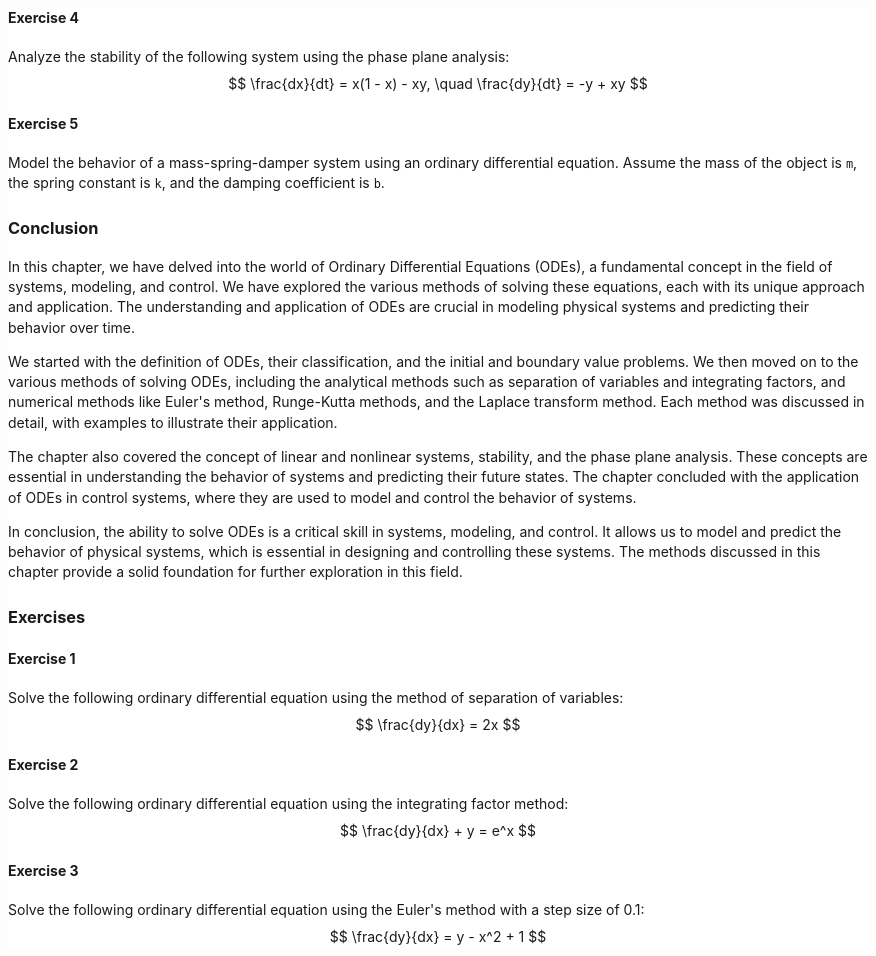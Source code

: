 #### Exercise 4
Analyze the stability of the following system using the phase plane analysis:
$$
\frac{dx}{dt} = x(1 - x) - xy, \quad \frac{dy}{dt} = -y + xy
$$

#### Exercise 5
Model the behavior of a mass-spring-damper system using an ordinary differential equation. Assume the mass of the object is `m`, the spring constant is `k`, and the damping coefficient is `b`.

### Conclusion

In this chapter, we have delved into the world of Ordinary Differential Equations (ODEs), a fundamental concept in the field of systems, modeling, and control. We have explored the various methods of solving these equations, each with its unique approach and application. The understanding and application of ODEs are crucial in modeling physical systems and predicting their behavior over time.

We started with the definition of ODEs, their classification, and the initial and boundary value problems. We then moved on to the various methods of solving ODEs, including the analytical methods such as separation of variables and integrating factors, and numerical methods like Euler's method, Runge-Kutta methods, and the Laplace transform method. Each method was discussed in detail, with examples to illustrate their application.

The chapter also covered the concept of linear and nonlinear systems, stability, and the phase plane analysis. These concepts are essential in understanding the behavior of systems and predicting their future states. The chapter concluded with the application of ODEs in control systems, where they are used to model and control the behavior of systems.

In conclusion, the ability to solve ODEs is a critical skill in systems, modeling, and control. It allows us to model and predict the behavior of physical systems, which is essential in designing and controlling these systems. The methods discussed in this chapter provide a solid foundation for further exploration in this field.

### Exercises

#### Exercise 1
Solve the following ordinary differential equation using the method of separation of variables:
$$
\frac{dy}{dx} = 2x
$$

#### Exercise 2
Solve the following ordinary differential equation using the integrating factor method:
$$
\frac{dy}{dx} + y = e^x
$$

#### Exercise 3
Solve the following ordinary differential equation using the Euler's method with a step size of 0.1:
$$
\frac{dy}{dx} = y - x^2 + 1
$$

